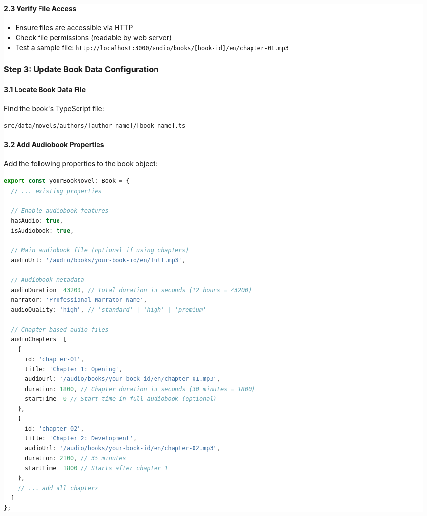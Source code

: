 #### 2.3 Verify File Access
- Ensure files are accessible via HTTP
- Check file permissions (readable by web server)
- Test a sample file: `http://localhost:3000/audio/books/[book-id]/en/chapter-01.mp3`

### Step 3: Update Book Data Configuration

#### 3.1 Locate Book Data File
Find the book's TypeScript file:
```
src/data/novels/authors/[author-name]/[book-name].ts
```

#### 3.2 Add Audiobook Properties
Add the following properties to the book object:

```typescript
export const yourBookNovel: Book = {
  // ... existing properties

  // Enable audiobook features
  hasAudio: true,
  isAudiobook: true,
  
  // Main audiobook file (optional if using chapters)
  audioUrl: '/audio/books/your-book-id/en/full.mp3',
  
  // Audiobook metadata
  audioDuration: 43200, // Total duration in seconds (12 hours = 43200)
  narrator: 'Professional Narrator Name',
  audioQuality: 'high', // 'standard' | 'high' | 'premium'
  
  // Chapter-based audio files
  audioChapters: [
    {
      id: 'chapter-01',
      title: 'Chapter 1: Opening',
      audioUrl: '/audio/books/your-book-id/en/chapter-01.mp3',
      duration: 1800, // Chapter duration in seconds (30 minutes = 1800)
      startTime: 0 // Start time in full audiobook (optional)
    },
    {
      id: 'chapter-02', 
      title: 'Chapter 2: Development',
      audioUrl: '/audio/books/your-book-id/en/chapter-02.mp3',
      duration: 2100, // 35 minutes
      startTime: 1800 // Starts after chapter 1
    },
    // ... add all chapters
  ]
};
```
